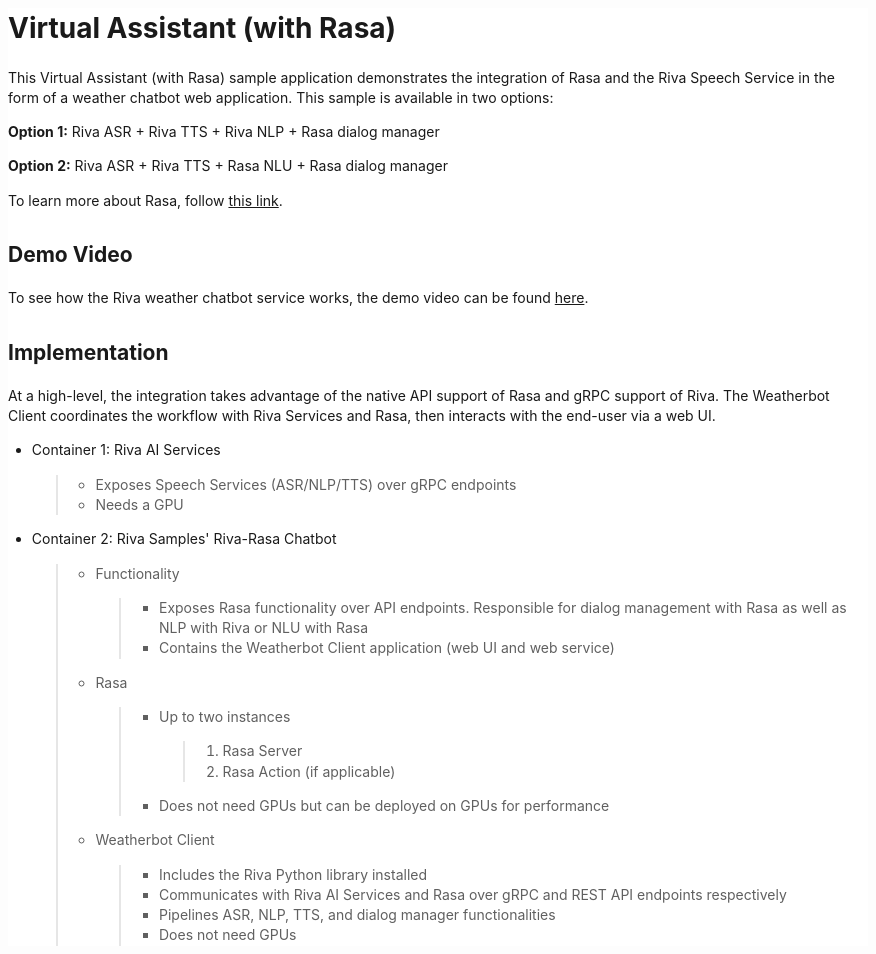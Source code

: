 # Virtual Assistant (with Rasa)

This Virtual Assistant (with Rasa) sample application demonstrates the integration of Rasa and the Riva Speech Service in the form
of a weather chatbot web application. This sample is available in two options:

**Option 1:** Riva ASR + Riva TTS + Riva NLP + Rasa dialog manager

**Option 2:** Riva ASR + Riva TTS + Rasa NLU + Rasa dialog manager

To learn more about Rasa, follow [this link](https://rasa.com/).


## Demo Video

To see how the Riva weather chatbot service works, the demo video can be found [here](https://youtu.be/YCuilEpmlFI).


## Implementation

At a high-level, the integration takes advantage of the native API support of Rasa and gRPC support of Riva. The Weatherbot Client
coordinates the workflow with Riva Services and Rasa, then interacts with the end-user via a web UI.

- Container 1: Riva AI Services

  > - Exposes Speech Services (ASR/NLP/TTS) over gRPC endpoints
  > - Needs a GPU

- Container 2: Riva Samples' Riva-Rasa Chatbot

  > - Functionality
  >
  >   > - Exposes Rasa functionality over API endpoints. Responsible for dialog management with Rasa as well as NLP with Riva or
  >   >   NLU with Rasa
  >   > - Contains the Weatherbot Client application (web UI and web service)
  >
  > - Rasa
  >
  >   > - Up to two instances
  >   >
  >   >   > 1. Rasa Server
  >   >   > 2. Rasa Action (if applicable)
  >   >
  >   > - Does not need GPUs but can be deployed on GPUs for performance
  >
  > - Weatherbot Client
  >
  >   > - Includes the Riva Python library installed
  >   > - Communicates with Riva AI Services and Rasa over gRPC and REST API endpoints respectively
  >   > - Pipelines ASR, NLP, TTS, and dialog manager functionalities
  >   > - Does not need GPUs
